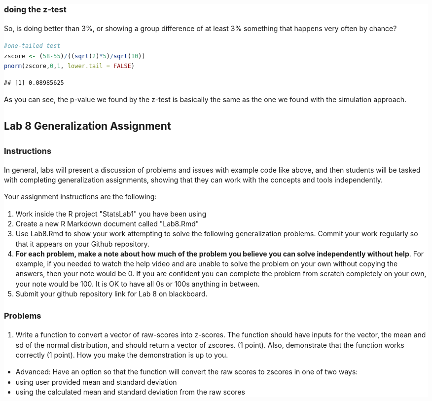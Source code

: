 ### doing the z-test

So, is doing better than 3%, or showing a group difference of at least 3% something that happens very often by chance?


```r
#one-tailed test
zscore <- (58-55)/((sqrt(2)*5)/sqrt(10))
pnorm(zscore,0,1, lower.tail = FALSE)
```

```
## [1] 0.08985625
```

As you can see, the p-value we found by the z-test is basically the same as the one we found with the simulation approach. 


## Lab 8 Generalization Assignment

<iframe width="560" height="315" src="https://www.youtube.com/embed/kymA90bZreo" frameborder="0" allow="accelerometer; autoplay; clipboard-write; encrypted-media; gyroscope; picture-in-picture" allowfullscreen></iframe>


### Instructions

In general, labs will present a discussion of problems and issues with example code like above, and then students will be tasked with completing generalization assignments, showing that they can work with the concepts and tools independently. 

Your assignment instructions are the following:

1. Work inside the R project "StatsLab1" you have been using
2. Create a new R Markdown document called "Lab8.Rmd"
3. Use Lab8.Rmd to show your work attempting to solve the following generalization problems. Commit your work regularly so that it appears on your Github repository.
4. **For each problem, make a note about how much of the problem you believe you can solve independently without help**. For example, if you needed to watch the help video and are unable to solve the problem on your own without copying the answers, then your note would be 0. If you are confident you can complete the problem from scratch completely on your own, your note would be 100. It is OK to have all 0s or 100s anything in between. 
5. Submit your github repository link for Lab 8 on blackboard.

### Problems

1. Write a function to convert a vector of raw-scores into z-scores. The function should have inputs for the vector, the mean and sd of the normal distribution, and should return a vector of zscores. (1 point). Also, demonstrate that the function works correctly (1 point). How you make the demonstration is up to you.
  - Advanced: Have an option so that the function will convert the raw scores to zscores in one of two ways:
  - using user provided mean and standard deviation
  - using the calculated mean and standard deviation from the raw scores
  